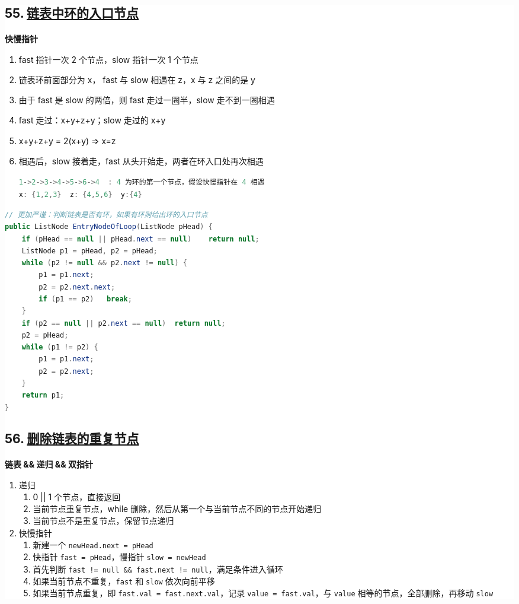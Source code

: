 ## 55. [链表中环的入口节点](https://www.nowcoder.com/practice/253d2c59ec3e4bc68da16833f79a38e4?tpId=13&tqId=11208&rp=1&ru=/ta/coding-interviews&qru=/ta/coding-interviews/question-ranking)

**快慢指针**

1. fast 指针一次 2 个节点，slow 指针一次 1 个节点

2. 链表环前面部分为 x， fast 与 slow 相遇在 z，x 与 z 之间的是 y

3. 由于 fast 是 slow 的两倍，则 fast 走过一圈半，slow 走不到一圈相遇

4. fast 走过：x+y+z+y；slow 走过的 x+y

5. x+y+z+y = 2(x+y)  => x=z

6. 相遇后，slow 接着走，fast 从头开始走，两者在环入口处再次相遇

   ```java
   1->2->3->4->5->6->4	: 4 为环的第一个节点，假设快慢指针在 4 相遇
   x: {1,2,3}  z: {4,5,6}  y:{4}
   ```

```java
// 更加严谨：判断链表是否有环，如果有环则给出环的入口节点
public ListNode EntryNodeOfLoop(ListNode pHead) {
    if (pHead == null || pHead.next == null)	return null;
    ListNode p1 = pHead, p2 = pHead;
    while (p2 != null && p2.next != null) {
        p1 = p1.next;
        p2 = p2.next.next;
        if (p1 == p2)	break;
    }
    if (p2 == null || p2.next == null)	return null;
    p2 = pHead;
    while (p1 != p2) {
        p1 = p1.next;
        p2 = p2.next;
    }
    return p1;
}
```

## 56. [删除链表的重复节点](https://www.nowcoder.com/practice/fc533c45b73a41b0b44ccba763f866ef?tpId=13&tqId=11209&rp=1&ru=/ta/coding-interviews&qru=/ta/coding-interviews/question-ranking)

**链表 && 递归 && 双指针**

1. 递归
   1. 0 || 1 个节点，直接返回
   2. 当前节点重复节点，while 删除，然后从第一个与当前节点不同的节点开始递归
   3. 当前节点不是重复节点，保留节点递归
2. 快慢指针
   1. 新建一个 `newHead.next = pHead`
   2. 快指针 `fast = pHead`，慢指针 `slow = newHead`
   3. 首先判断 `fast != null && fast.next != null`，满足条件进入循环
   4. 如果当前节点不重复，`fast` 和 `slow` 依次向前平移
   5. 如果当前节点重复，即 `fast.val = fast.next.val`，记录 `value = fast.val`，与 `value` 相等的节点，全部删除，再移动 `slow`

